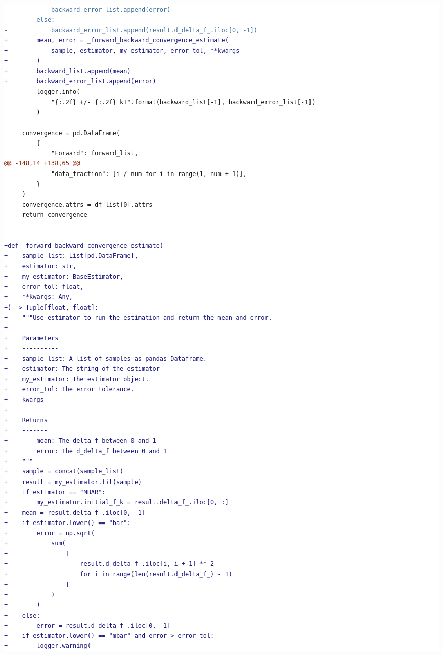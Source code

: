 ```diff
-            backward_error_list.append(error)
-        else:
-            backward_error_list.append(result.d_delta_f_.iloc[0, -1])
+        mean, error = _forward_backward_convergence_estimate(
+            sample, estimator, my_estimator, error_tol, **kwargs
+        )
+        backward_list.append(mean)
+        backward_error_list.append(error)
         logger.info(
             "{:.2f} +/- {:.2f} kT".format(backward_list[-1], backward_error_list[-1])
         )
 
     convergence = pd.DataFrame(
         {
             "Forward": forward_list,
@@ -148,14 +138,65 @@
             "data_fraction": [i / num for i in range(1, num + 1)],
         }
     )
     convergence.attrs = df_list[0].attrs
     return convergence
 
 
+def _forward_backward_convergence_estimate(
+    sample_list: List[pd.DataFrame],
+    estimator: str,
+    my_estimator: BaseEstimator,
+    error_tol: float,
+    **kwargs: Any,
+) -> Tuple[float, float]:
+    """Use estimator to run the estimation and return the mean and error.
+
+    Parameters
+    ----------
+    sample_list: A list of samples as pandas Dataframe.
+    estimator: The string of the estimator
+    my_estimator: The estimator object.
+    error_tol: The error tolerance.
+    kwargs
+
+    Returns
+    -------
+        mean: The delta_f between 0 and 1
+        error: The d_delta_f between 0 and 1
+    """
+    sample = concat(sample_list)
+    result = my_estimator.fit(sample)
+    if estimator == "MBAR":
+        my_estimator.initial_f_k = result.delta_f_.iloc[0, :]
+    mean = result.delta_f_.iloc[0, -1]
+    if estimator.lower() == "bar":
+        error = np.sqrt(
+            sum(
+                [
+                    result.d_delta_f_.iloc[i, i + 1] ** 2
+                    for i in range(len(result.d_delta_f_) - 1)
+                ]
+            )
+        )
+    else:
+        error = result.d_delta_f_.iloc[0, -1]
+    if estimator.lower() == "mbar" and error > error_tol:
+        logger.warning(
```